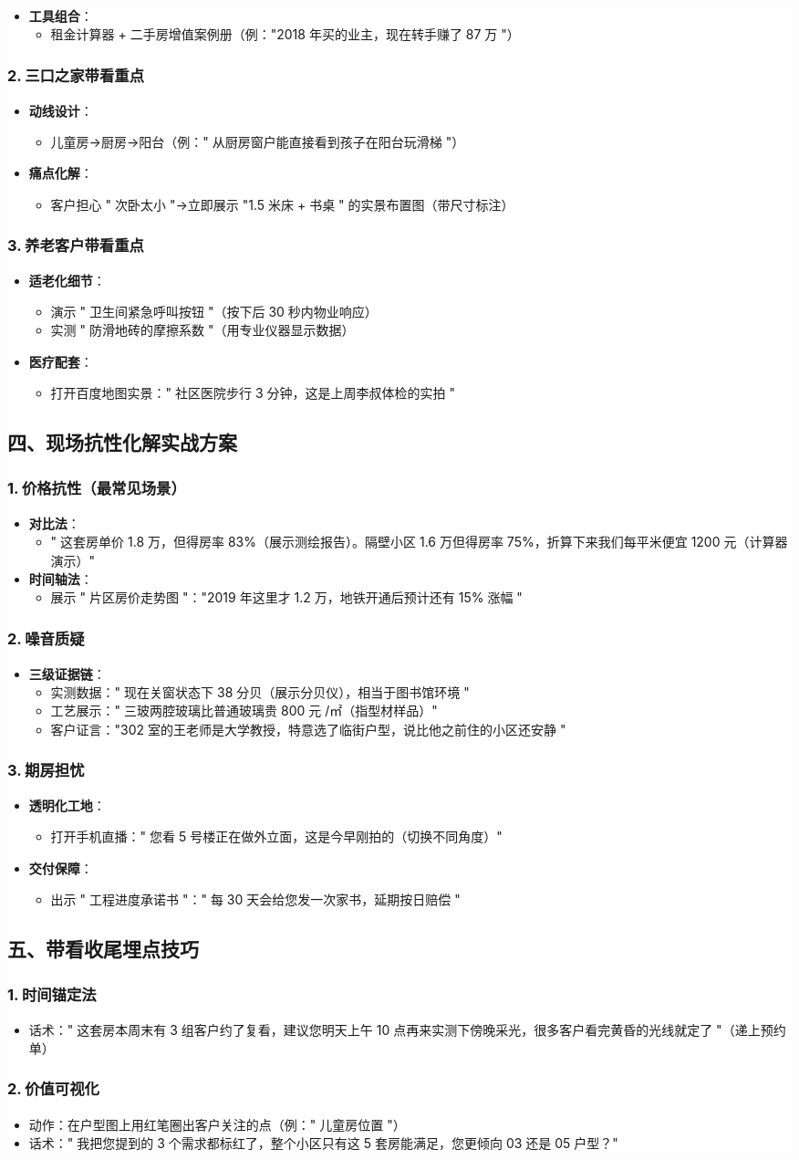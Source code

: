 - **工具组合**：  
	- 租金计算器 + 二手房增值案例册（例："2018 年买的业主，现在转手赚了 87 万 "）

### 2. 三口之家带看重点

- **动线设计**：  
	- 儿童房→厨房→阳台（例：" 从厨房窗户能直接看到孩子在阳台玩滑梯 "）
	
- **痛点化解**：  
	- 客户担心 " 次卧太小 "→立即展示 "1.5 米床 + 书桌 " 的实景布置图（带尺寸标注）

### 3. 养老客户带看重点

- **适老化细节**：  
	- 演示 " 卫生间紧急呼叫按钮 "（按下后 30 秒内物业响应）  
	- 实测 " 防滑地砖的摩擦系数 "（用专业仪器显示数据）
	
- **医疗配套**：  
	- 打开百度地图实景：" 社区医院步行 3 分钟，这是上周李叔体检的实拍 "

## 四、现场抗性化解实战方案

### 1. 价格抗性（最常见场景）

- **对比法**：  
	- " 这套房单价 1.8 万，但得房率 83%（展示测绘报告）。隔壁小区 1.6 万但得房率 75%，折算下来我们每平米便宜 1200 元（计算器演示）"
- **时间轴法**：  
	- 展示 " 片区房价走势图 "："2019 年这里才 1.2 万，地铁开通后预计还有 15% 涨幅 "

### 2. 噪音质疑

- **三级证据链**：  
	- 实测数据：" 现在关窗状态下 38 分贝（展示分贝仪），相当于图书馆环境 "  
	- 工艺展示：" 三玻两腔玻璃比普通玻璃贵 800 元 /㎡（指型材样品）"  
	- 客户证言："302 室的王老师是大学教授，特意选了临街户型，说比他之前住的小区还安静 "

### 3. 期房担忧

- **透明化工地**：  
	- 打开手机直播：" 您看 5 号楼正在做外立面，这是今早刚拍的（切换不同角度）"
	
- **交付保障**：  
	- 出示 " 工程进度承诺书 "：" 每 30 天会给您发一次家书，延期按日赔偿 "

## 五、带看收尾埋点技巧

### 1. 时间锚定法

- 话术：" 这套房本周末有 3 组客户约了复看，建议您明天上午 10 点再来实测下傍晚采光，很多客户看完黄昏的光线就定了 "（递上预约单）

### 2. 价值可视化

- 动作：在户型图上用红笔圈出客户关注的点（例：" 儿童房位置 "）
- 话术：" 我把您提到的 3 个需求都标红了，整个小区只有这 5 套房能满足，您更倾向 03 还是 05 户型？"
